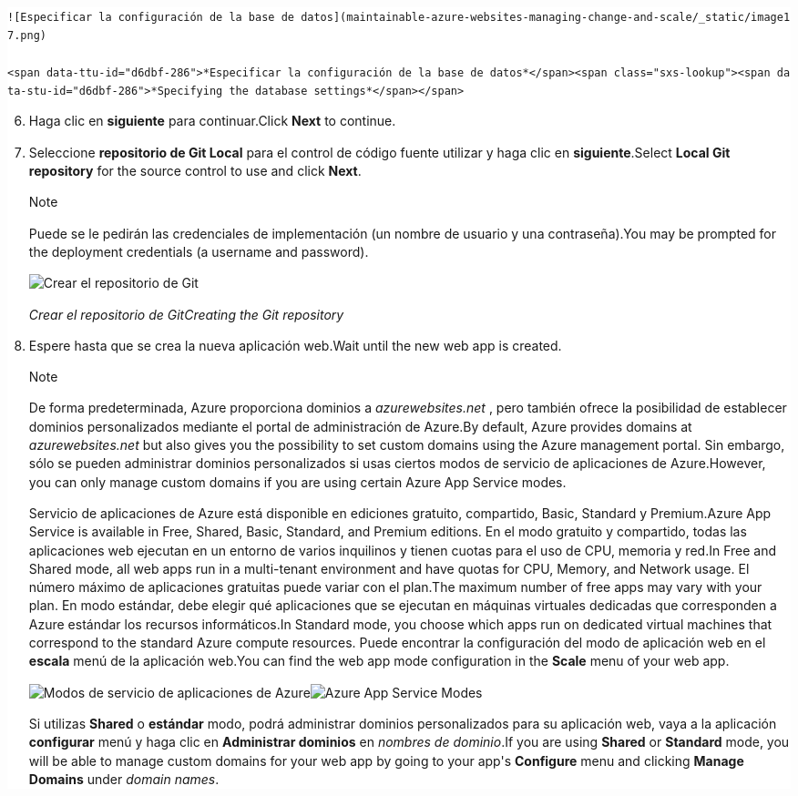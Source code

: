     ![Especificar la configuración de la base de datos](maintainable-azure-websites-managing-change-and-scale/_static/image17.png)

    <span data-ttu-id="d6dbf-286">*Especificar la configuración de la base de datos*</span><span class="sxs-lookup"><span data-stu-id="d6dbf-286">*Specifying the database settings*</span></span>
6. <span data-ttu-id="d6dbf-287">Haga clic en **siguiente** para continuar.</span><span class="sxs-lookup"><span data-stu-id="d6dbf-287">Click **Next** to continue.</span></span>
7. <span data-ttu-id="d6dbf-288">Seleccione **repositorio de Git Local** para el control de código fuente utilizar y haga clic en **siguiente**.</span><span class="sxs-lookup"><span data-stu-id="d6dbf-288">Select **Local Git repository** for the source control to use and click **Next**.</span></span>

    > [!NOTE]
    > <span data-ttu-id="d6dbf-289">Puede se le pedirán las credenciales de implementación (un nombre de usuario y una contraseña).</span><span class="sxs-lookup"><span data-stu-id="d6dbf-289">You may be prompted for the deployment credentials (a username and password).</span></span>

    ![Crear el repositorio de Git](maintainable-azure-websites-managing-change-and-scale/_static/image18.png)

    <span data-ttu-id="d6dbf-291">*Crear el repositorio de Git*</span><span class="sxs-lookup"><span data-stu-id="d6dbf-291">*Creating the Git repository*</span></span>
8. <span data-ttu-id="d6dbf-292">Espere hasta que se crea la nueva aplicación web.</span><span class="sxs-lookup"><span data-stu-id="d6dbf-292">Wait until the new web app is created.</span></span>

    > [!NOTE]
    > <span data-ttu-id="d6dbf-293">De forma predeterminada, Azure proporciona dominios a *azurewebsites.net* , pero también ofrece la posibilidad de establecer dominios personalizados mediante el portal de administración de Azure.</span><span class="sxs-lookup"><span data-stu-id="d6dbf-293">By default, Azure provides domains at *azurewebsites.net* but also gives you the possibility to set custom domains using the Azure management portal.</span></span> <span data-ttu-id="d6dbf-294">Sin embargo, sólo se pueden administrar dominios personalizados si usas ciertos modos de servicio de aplicaciones de Azure.</span><span class="sxs-lookup"><span data-stu-id="d6dbf-294">However, you can only manage custom domains if you are using certain Azure App Service modes.</span></span>
    > 
    > <span data-ttu-id="d6dbf-295">Servicio de aplicaciones de Azure está disponible en ediciones gratuito, compartido, Basic, Standard y Premium.</span><span class="sxs-lookup"><span data-stu-id="d6dbf-295">Azure App Service is available in Free, Shared, Basic, Standard, and Premium editions.</span></span> <span data-ttu-id="d6dbf-296">En el modo gratuito y compartido, todas las aplicaciones web ejecutan en un entorno de varios inquilinos y tienen cuotas para el uso de CPU, memoria y red.</span><span class="sxs-lookup"><span data-stu-id="d6dbf-296">In Free and Shared mode, all web apps run in a multi-tenant environment and have quotas for CPU, Memory, and Network usage.</span></span> <span data-ttu-id="d6dbf-297">El número máximo de aplicaciones gratuitas puede variar con el plan.</span><span class="sxs-lookup"><span data-stu-id="d6dbf-297">The maximum number of free apps may vary with your plan.</span></span> <span data-ttu-id="d6dbf-298">En modo estándar, debe elegir qué aplicaciones que se ejecutan en máquinas virtuales dedicadas que corresponden a Azure estándar los recursos informáticos.</span><span class="sxs-lookup"><span data-stu-id="d6dbf-298">In Standard mode, you choose which apps run on dedicated virtual machines that correspond to the standard Azure compute resources.</span></span> <span data-ttu-id="d6dbf-299">Puede encontrar la configuración del modo de aplicación web en el **escala** menú de la aplicación web.</span><span class="sxs-lookup"><span data-stu-id="d6dbf-299">You can find the web app mode configuration in the **Scale** menu of your web app.</span></span>
    > 
    > <span data-ttu-id="d6dbf-300">![Modos de servicio de aplicaciones de Azure](maintainable-azure-websites-managing-change-and-scale/_static/image19.png "modos de servicio de aplicaciones de Azure")</span><span class="sxs-lookup"><span data-stu-id="d6dbf-300">![Azure App Service Modes](maintainable-azure-websites-managing-change-and-scale/_static/image19.png "Azure App Service Modes")</span></span>
    > 
    > <span data-ttu-id="d6dbf-301">Si utilizas **Shared** o **estándar** modo, podrá administrar dominios personalizados para su aplicación web, vaya a la aplicación **configurar** menú y haga clic en **Administrar dominios** en *nombres de dominio*.</span><span class="sxs-lookup"><span data-stu-id="d6dbf-301">If you are using **Shared** or **Standard** mode, you will be able to manage custom domains for your web app by going to your app's **Configure** menu and clicking **Manage Domains** under *domain names*.</span></span>
    > 